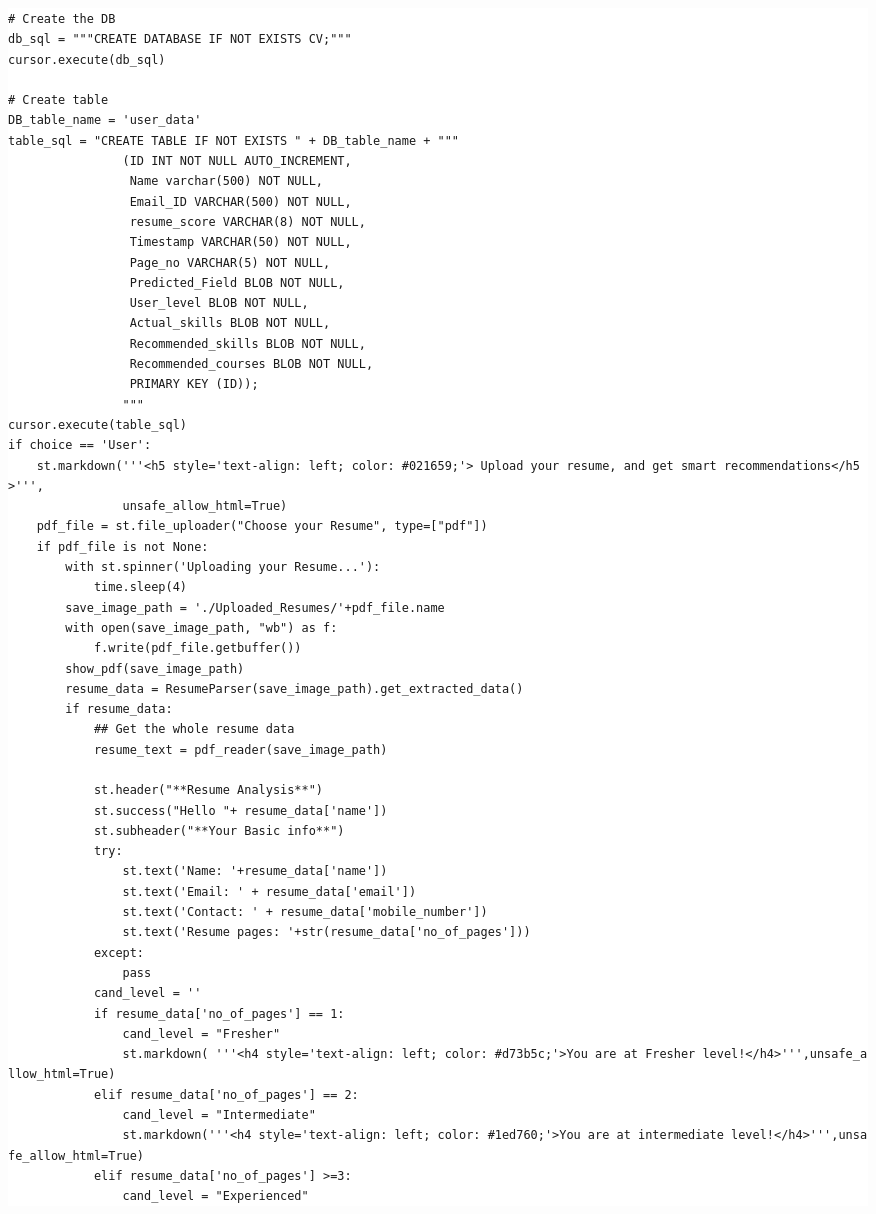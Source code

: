 
    # Create the DB
    db_sql = """CREATE DATABASE IF NOT EXISTS CV;"""
    cursor.execute(db_sql)

    # Create table
    DB_table_name = 'user_data'
    table_sql = "CREATE TABLE IF NOT EXISTS " + DB_table_name + """
                    (ID INT NOT NULL AUTO_INCREMENT,
                     Name varchar(500) NOT NULL,
                     Email_ID VARCHAR(500) NOT NULL,
                     resume_score VARCHAR(8) NOT NULL,
                     Timestamp VARCHAR(50) NOT NULL,
                     Page_no VARCHAR(5) NOT NULL,
                     Predicted_Field BLOB NOT NULL,
                     User_level BLOB NOT NULL,
                     Actual_skills BLOB NOT NULL,
                     Recommended_skills BLOB NOT NULL,
                     Recommended_courses BLOB NOT NULL,
                     PRIMARY KEY (ID));
                    """
    cursor.execute(table_sql)
    if choice == 'User':
        st.markdown('''<h5 style='text-align: left; color: #021659;'> Upload your resume, and get smart recommendations</h5>''',
                    unsafe_allow_html=True)
        pdf_file = st.file_uploader("Choose your Resume", type=["pdf"])
        if pdf_file is not None:
            with st.spinner('Uploading your Resume...'):
                time.sleep(4)
            save_image_path = './Uploaded_Resumes/'+pdf_file.name
            with open(save_image_path, "wb") as f:
                f.write(pdf_file.getbuffer())
            show_pdf(save_image_path)
            resume_data = ResumeParser(save_image_path).get_extracted_data()
            if resume_data:
                ## Get the whole resume data
                resume_text = pdf_reader(save_image_path)

                st.header("**Resume Analysis**")
                st.success("Hello "+ resume_data['name'])
                st.subheader("**Your Basic info**")
                try:
                    st.text('Name: '+resume_data['name'])
                    st.text('Email: ' + resume_data['email'])
                    st.text('Contact: ' + resume_data['mobile_number'])
                    st.text('Resume pages: '+str(resume_data['no_of_pages']))
                except:
                    pass
                cand_level = ''
                if resume_data['no_of_pages'] == 1:
                    cand_level = "Fresher"
                    st.markdown( '''<h4 style='text-align: left; color: #d73b5c;'>You are at Fresher level!</h4>''',unsafe_allow_html=True)
                elif resume_data['no_of_pages'] == 2:
                    cand_level = "Intermediate"
                    st.markdown('''<h4 style='text-align: left; color: #1ed760;'>You are at intermediate level!</h4>''',unsafe_allow_html=True)
                elif resume_data['no_of_pages'] >=3:
                    cand_level = "Experienced"